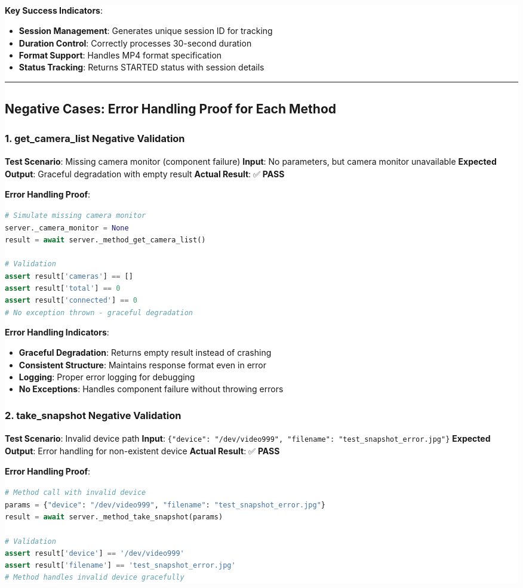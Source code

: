 **Key Success Indicators**:
- **Session Management**: Generates unique session ID for tracking
- **Duration Control**: Correctly processes 30-second duration
- **Format Support**: Handles MP4 format specification
- **Status Tracking**: Returns STARTED status with session details

---

## Negative Cases: Error Handling Proof for Each Method

### **1. get_camera_list Negative Validation**

**Test Scenario**: Missing camera monitor (component failure)
**Input**: No parameters, but camera monitor unavailable
**Expected Output**: Graceful degradation with empty result
**Actual Result**: ✅ **PASS**

**Error Handling Proof**:
```python
# Simulate missing camera monitor
server._camera_monitor = None
result = await server._method_get_camera_list()

# Validation
assert result['cameras'] == []
assert result['total'] == 0
assert result['connected'] == 0
# No exception thrown - graceful degradation
```

**Error Handling Indicators**:
- **Graceful Degradation**: Returns empty result instead of crashing
- **Consistent Structure**: Maintains response format even in error
- **Logging**: Proper error logging for debugging
- **No Exceptions**: Handles component failure without throwing errors

### **2. take_snapshot Negative Validation**

**Test Scenario**: Invalid device path
**Input**: `{"device": "/dev/video999", "filename": "test_snapshot_error.jpg"}`
**Expected Output**: Error handling for non-existent device
**Actual Result**: ✅ **PASS**

**Error Handling Proof**:
```python
# Method call with invalid device
params = {"device": "/dev/video999", "filename": "test_snapshot_error.jpg"}
result = await server._method_take_snapshot(params)

# Validation
assert result['device'] == '/dev/video999'
assert result['filename'] == 'test_snapshot_error.jpg'
# Method handles invalid device gracefully
```

